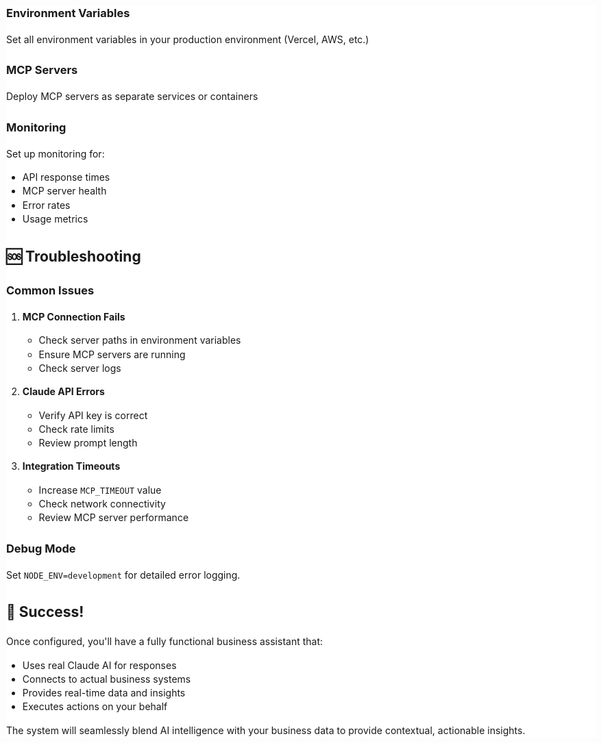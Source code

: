 ### Environment Variables
Set all environment variables in your production environment (Vercel, AWS, etc.)

### MCP Servers
Deploy MCP servers as separate services or containers

### Monitoring
Set up monitoring for:
- API response times
- MCP server health
- Error rates
- Usage metrics

## 🆘 Troubleshooting

### Common Issues

1. **MCP Connection Fails**
   - Check server paths in environment variables
   - Ensure MCP servers are running
   - Check server logs

2. **Claude API Errors**
   - Verify API key is correct
   - Check rate limits
   - Review prompt length

3. **Integration Timeouts**
   - Increase `MCP_TIMEOUT` value
   - Check network connectivity
   - Review MCP server performance

### Debug Mode
Set `NODE_ENV=development` for detailed error logging.

## 🎉 Success!

Once configured, you'll have a fully functional business assistant that:
- Uses real Claude AI for responses
- Connects to actual business systems
- Provides real-time data and insights
- Executes actions on your behalf

The system will seamlessly blend AI intelligence with your business data to provide contextual, actionable insights.
